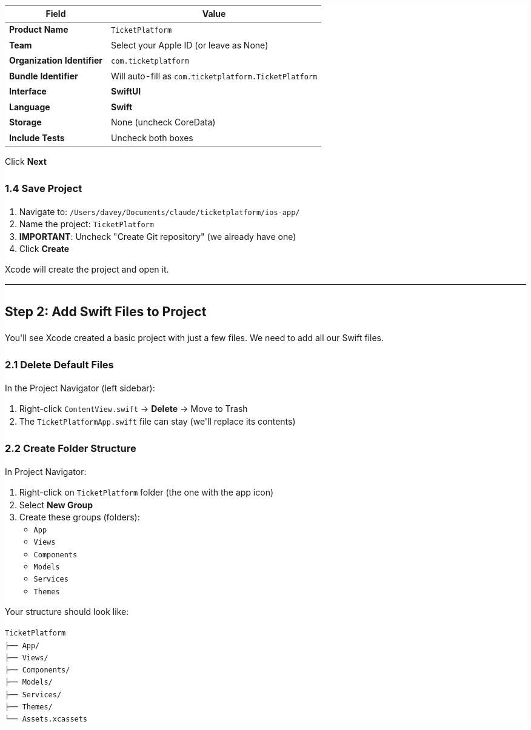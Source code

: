 | Field | Value |
|-------|-------|
| **Product Name** | `TicketPlatform` |
| **Team** | Select your Apple ID (or leave as None) |
| **Organization Identifier** | `com.ticketplatform` |
| **Bundle Identifier** | Will auto-fill as `com.ticketplatform.TicketPlatform` |
| **Interface** | **SwiftUI** |
| **Language** | **Swift** |
| **Storage** | None (uncheck CoreData) |
| **Include Tests** | Uncheck both boxes |

Click **Next**

### 1.4 Save Project

1. Navigate to: `/Users/davey/Documents/claude/ticketplatform/ios-app/`
2. Name the project: `TicketPlatform`
3. **IMPORTANT**: Uncheck "Create Git repository" (we already have one)
4. Click **Create**

Xcode will create the project and open it.

---

## Step 2: Add Swift Files to Project

You'll see Xcode created a basic project with just a few files. We need to add all our Swift files.

### 2.1 Delete Default Files

In the Project Navigator (left sidebar):
1. Right-click `ContentView.swift` → **Delete** → Move to Trash
2. The `TicketPlatformApp.swift` file can stay (we'll replace its contents)

### 2.2 Create Folder Structure

In Project Navigator:
1. Right-click on `TicketPlatform` folder (the one with the app icon)
2. Select **New Group**
3. Create these groups (folders):
   - `App`
   - `Views`
   - `Components`
   - `Models`
   - `Services`
   - `Themes`

Your structure should look like:
```
TicketPlatform
├── App/
├── Views/
├── Components/
├── Models/
├── Services/
├── Themes/
└── Assets.xcassets
```
